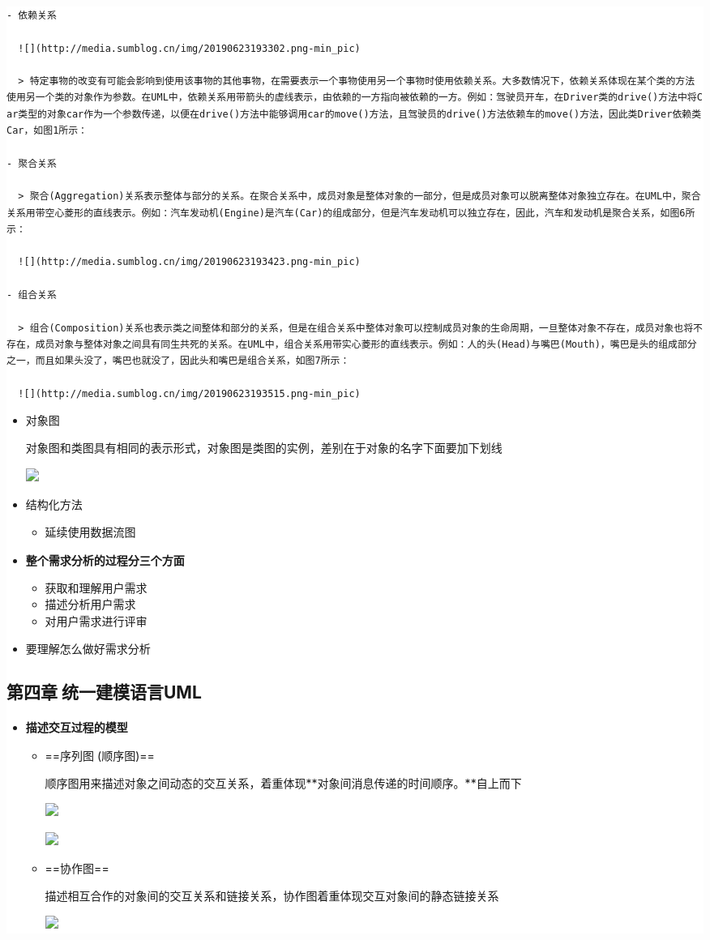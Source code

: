     - 依赖关系
  
      ![](http://media.sumblog.cn/img/20190623193302.png-min_pic)
  
      > 特定事物的改变有可能会影响到使用该事物的其他事物，在需要表示一个事物使用另一个事物时使用依赖关系。大多数情况下，依赖关系体现在某个类的方法使用另一个类的对象作为参数。在UML中，依赖关系用带箭头的虚线表示，由依赖的一方指向被依赖的一方。例如：驾驶员开车，在Driver类的drive()方法中将Car类型的对象car作为一个参数传递，以便在drive()方法中能够调用car的move()方法，且驾驶员的drive()方法依赖车的move()方法，因此类Driver依赖类Car，如图1所示：
  
    - 聚合关系
  
      > 聚合(Aggregation)关系表示整体与部分的关系。在聚合关系中，成员对象是整体对象的一部分，但是成员对象可以脱离整体对象独立存在。在UML中，聚合关系用带空心菱形的直线表示。例如：汽车发动机(Engine)是汽车(Car)的组成部分，但是汽车发动机可以独立存在，因此，汽车和发动机是聚合关系，如图6所示：
  
      ![](http://media.sumblog.cn/img/20190623193423.png-min_pic)
  
    - 组合关系
  
      > 组合(Composition)关系也表示类之间整体和部分的关系，但是在组合关系中整体对象可以控制成员对象的生命周期，一旦整体对象不存在，成员对象也将不存在，成员对象与整体对象之间具有同生共死的关系。在UML中，组合关系用带实心菱形的直线表示。例如：人的头(Head)与嘴巴(Mouth)，嘴巴是头的组成部分之一，而且如果头没了，嘴巴也就没了，因此头和嘴巴是组合关系，如图7所示：
  
      ![](http://media.sumblog.cn/img/20190623193515.png-min_pic)
  
      
  
  - 对象图
  
    对象图和类图具有相同的表示形式，对象图是类图的实例，差别在于对象的名字下面要加下划线
  
    ![](http://media.sumblog.cn/img/20190623193654.png-min_pic)
- 结构化方法
  
  - 延续使用数据流图
- **整个需求分析的过程分三个方面**
  
  - 获取和理解用户需求
  - 描述分析用户需求
  - 对用户需求进行评审
- 要理解怎么做好需求分析



## 第四章 统一建模语言UML

- **描述交互过程的模型**

  - ==序列图 (顺序图)==

    顺序图用来描述对象之间动态的交互关系，着重体现**对象间消息传递的时间顺序。**自上而下

    ![](http://media.sumblog.cn/img/20190623195322.png-min_pic)

    ![](http://media.sumblog.cn/img/20190623195340.png-min_pic)

  - ==协作图==

    描述相互合作的对象间的交互关系和链接关系，协作图着重体现交互对象间的静态链接关系
    
    ![](http://media.sumblog.cn/img/20190623195649.png-min_pic)
    